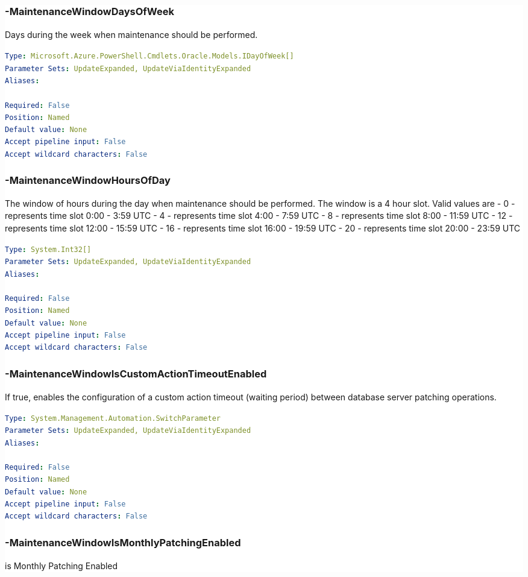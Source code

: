 ### -MaintenanceWindowDaysOfWeek
Days during the week when maintenance should be performed.

```yaml
Type: Microsoft.Azure.PowerShell.Cmdlets.Oracle.Models.IDayOfWeek[]
Parameter Sets: UpdateExpanded, UpdateViaIdentityExpanded
Aliases:

Required: False
Position: Named
Default value: None
Accept pipeline input: False
Accept wildcard characters: False
```

### -MaintenanceWindowHoursOfDay
The window of hours during the day when maintenance should be performed.
The window is a 4 hour slot.
Valid values are - 0 - represents time slot 0:00 - 3:59 UTC - 4 - represents time slot 4:00 - 7:59 UTC - 8 - represents time slot 8:00 - 11:59 UTC - 12 - represents time slot 12:00 - 15:59 UTC - 16 - represents time slot 16:00 - 19:59 UTC - 20 - represents time slot 20:00 - 23:59 UTC

```yaml
Type: System.Int32[]
Parameter Sets: UpdateExpanded, UpdateViaIdentityExpanded
Aliases:

Required: False
Position: Named
Default value: None
Accept pipeline input: False
Accept wildcard characters: False
```

### -MaintenanceWindowIsCustomActionTimeoutEnabled
If true, enables the configuration of a custom action timeout (waiting period) between database server patching operations.

```yaml
Type: System.Management.Automation.SwitchParameter
Parameter Sets: UpdateExpanded, UpdateViaIdentityExpanded
Aliases:

Required: False
Position: Named
Default value: None
Accept pipeline input: False
Accept wildcard characters: False
```

### -MaintenanceWindowIsMonthlyPatchingEnabled
is Monthly Patching Enabled
